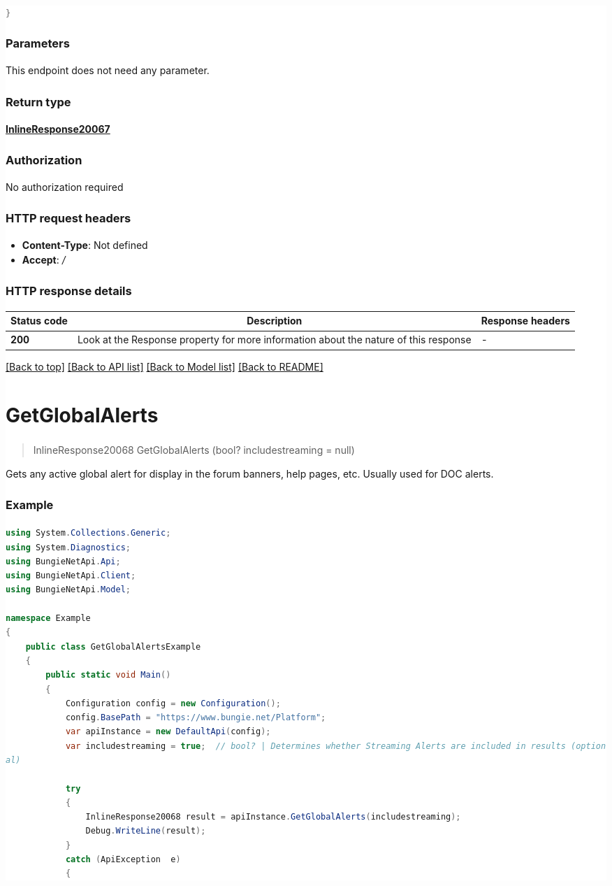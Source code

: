 ```csharp
}
```

### Parameters
This endpoint does not need any parameter.

### Return type

[**InlineResponse20067**](InlineResponse20067.md)

### Authorization

No authorization required

### HTTP request headers

 - **Content-Type**: Not defined
 - **Accept**: */*

### HTTP response details
| Status code | Description | Response headers |
|-------------|-------------|------------------|
| **200** | Look at the Response property for more information about the nature of this response |  -  |

[[Back to top]](#) [[Back to API list]](../README.md#documentation-for-api-endpoints) [[Back to Model list]](../README.md#documentation-for-models) [[Back to README]](../README.md)

<a name="getglobalalerts"></a>
# **GetGlobalAlerts**
> InlineResponse20068 GetGlobalAlerts (bool? includestreaming = null)



Gets any active global alert for display in the forum banners, help pages, etc. Usually used for DOC alerts.

### Example
```csharp
using System.Collections.Generic;
using System.Diagnostics;
using BungieNetApi.Api;
using BungieNetApi.Client;
using BungieNetApi.Model;

namespace Example
{
    public class GetGlobalAlertsExample
    {
        public static void Main()
        {
            Configuration config = new Configuration();
            config.BasePath = "https://www.bungie.net/Platform";
            var apiInstance = new DefaultApi(config);
            var includestreaming = true;  // bool? | Determines whether Streaming Alerts are included in results (optional) 

            try
            {
                InlineResponse20068 result = apiInstance.GetGlobalAlerts(includestreaming);
                Debug.WriteLine(result);
            }
            catch (ApiException  e)
            {
```